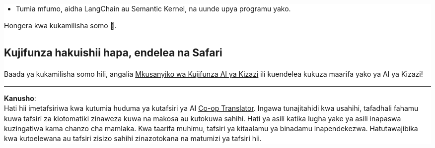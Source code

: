 - Tumia mfumo, aidha LangChain au Semantic Kernel, na uunde upya programu yako.

Hongera kwa kukamilisha somo 👏.

## Kujifunza hakuishii hapa, endelea na Safari

Baada ya kukamilisha somo hili, angalia [Mkusanyiko wa Kujifunza AI ya Kizazi](https://aka.ms/genai-collection?WT.mc_id=academic-105485-koreyst) ili kuendelea kukuza maarifa yako ya AI ya Kizazi!

---

**Kanusho**:  
Hati hii imetafsiriwa kwa kutumia huduma ya kutafsiri ya AI [Co-op Translator](https://github.com/Azure/co-op-translator). Ingawa tunajitahidi kwa usahihi, tafadhali fahamu kuwa tafsiri za kiotomatiki zinaweza kuwa na makosa au kutokuwa sahihi. Hati ya asili katika lugha yake ya asili inapaswa kuzingatiwa kama chanzo cha mamlaka. Kwa taarifa muhimu, tafsiri ya kitaalamu ya binadamu inapendekezwa. Hatutawajibika kwa kutoelewana au tafsiri zisizo sahihi zinazotokana na matumizi ya tafsiri hii.
